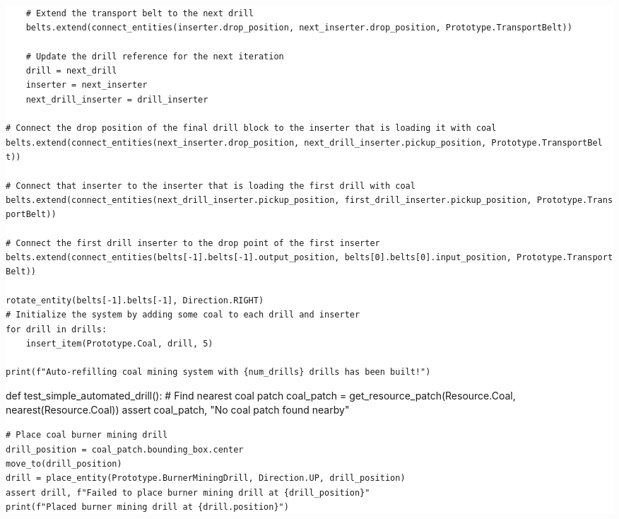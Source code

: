        # Extend the transport belt to the next drill
        belts.extend(connect_entities(inserter.drop_position, next_inserter.drop_position, Prototype.TransportBelt))

        # Update the drill reference for the next iteration
        drill = next_drill
        inserter = next_inserter
        next_drill_inserter = drill_inserter

    # Connect the drop position of the final drill block to the inserter that is loading it with coal
    belts.extend(connect_entities(next_inserter.drop_position, next_drill_inserter.pickup_position, Prototype.TransportBelt))

    # Connect that inserter to the inserter that is loading the first drill with coal
    belts.extend(connect_entities(next_drill_inserter.pickup_position, first_drill_inserter.pickup_position, Prototype.TransportBelt))

    # Connect the first drill inserter to the drop point of the first inserter
    belts.extend(connect_entities(belts[-1].belts[-1].output_position, belts[0].belts[0].input_position, Prototype.TransportBelt))

    rotate_entity(belts[-1].belts[-1], Direction.RIGHT)
    # Initialize the system by adding some coal to each drill and inserter
    for drill in drills:
        insert_item(Prototype.Coal, drill, 5)

    print(f"Auto-refilling coal mining system with {num_drills} drills has been built!")

def test_simple_automated_drill():
    # Find nearest coal patch
    coal_patch = get_resource_patch(Resource.Coal, nearest(Resource.Coal))
    assert coal_patch, "No coal patch found nearby"

    # Place coal burner mining drill
    drill_position = coal_patch.bounding_box.center
    move_to(drill_position)
    drill = place_entity(Prototype.BurnerMiningDrill, Direction.UP, drill_position)
    assert drill, f"Failed to place burner mining drill at {drill_position}"
    print(f"Placed burner mining drill at {drill.position}")
